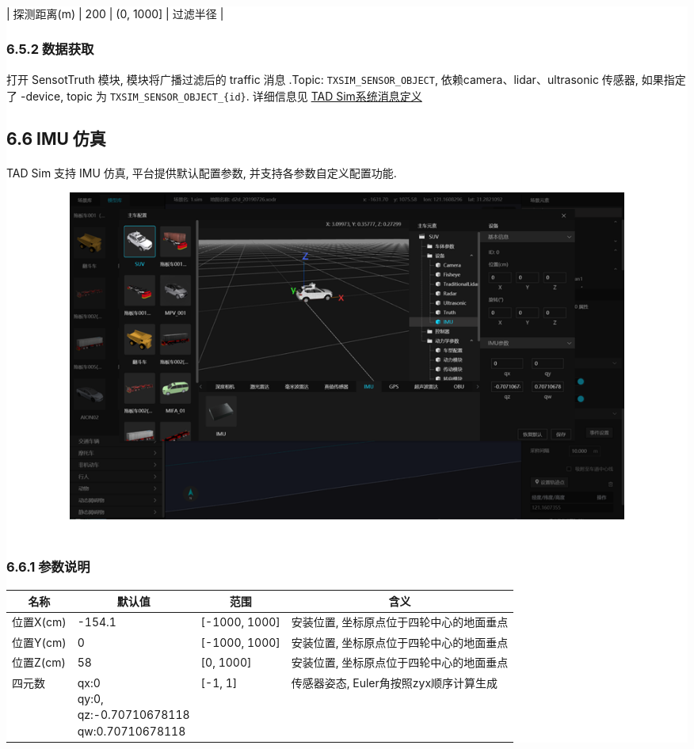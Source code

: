 | 探测距离(m) | 200    | (0, 1000]     | 过滤半径                                                         |

### 6.5.2 数据获取

打开 SensotTruth 模块, 模块将广播过滤后的 traffic 消息 .Topic: ``TXSIM_SENSOR_OBJECT``, 依赖camera、lidar、ultrasonic 传感器, 如果指定了 -device, topic 为 ``TXSIM_SENSOR_OBJECT_{id}``.
详细信息见 [TAD Sim系统消息定义](https://doc.weixin.qq.com/sheet/e3_AYIAKQZaABoLqLUV4KmRMeXIjEXUu?scode=AJEAIQdfAAoRpj2akxAYIAKQZaABo&tab=mwzam3)


## 6.6 IMU 仿真

TAD Sim 支持 IMU 仿真, 平台提供默认配置参数, 并支持各参数自定义配置功能.

<div align="center"><img src="./_static/images/image237.png" alt="" width="700px"></div><br>

### 6.6.1 参数说明

| 名称      | 默认值                                                       | 范围          | 含义                                     |
|---------|--------------------------------------------------------------|---------------|----------------------------------------|
| 位置X(cm) | -154.1                                                       | [-1000, 1000] | 安装位置, 坐标原点位于四轮中心的地面垂点 |
| 位置Y(cm) | 0                                                            | [-1000, 1000] | 安装位置, 坐标原点位于四轮中心的地面垂点 |
| 位置Z(cm) | 58                                                           | [0, 1000]     | 安装位置, 坐标原点位于四轮中心的地面垂点 |
| 四元数    | qx:0 <br> qy:0, <br> qz:-0.70710678118 <br> qw:0.70710678118 | [-1, 1]       | 传感器姿态, Euler角按照zyx顺序计算生成   |
